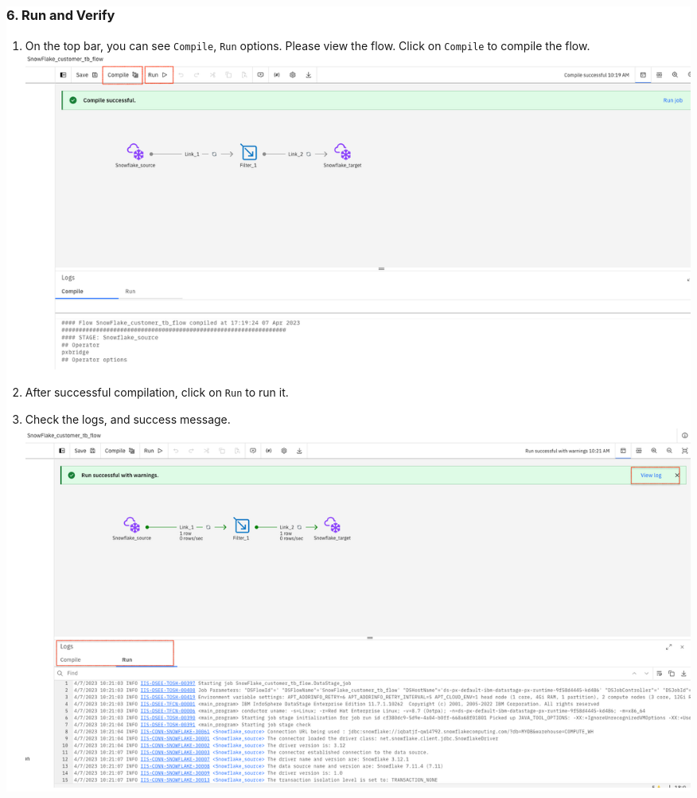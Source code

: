 ### 6. Run and Verify

1. On the top bar, you can see `Compile`, `Run` options. Please view the flow. Click on `Compile` to compile the flow.
    ![image](Images_snow/compile_flow.png)

1. After successful compilation, click on `Run` to run it.

1. Check the logs, and success message.
    ![image](Images_snow/successful_run_w_logs.png)
